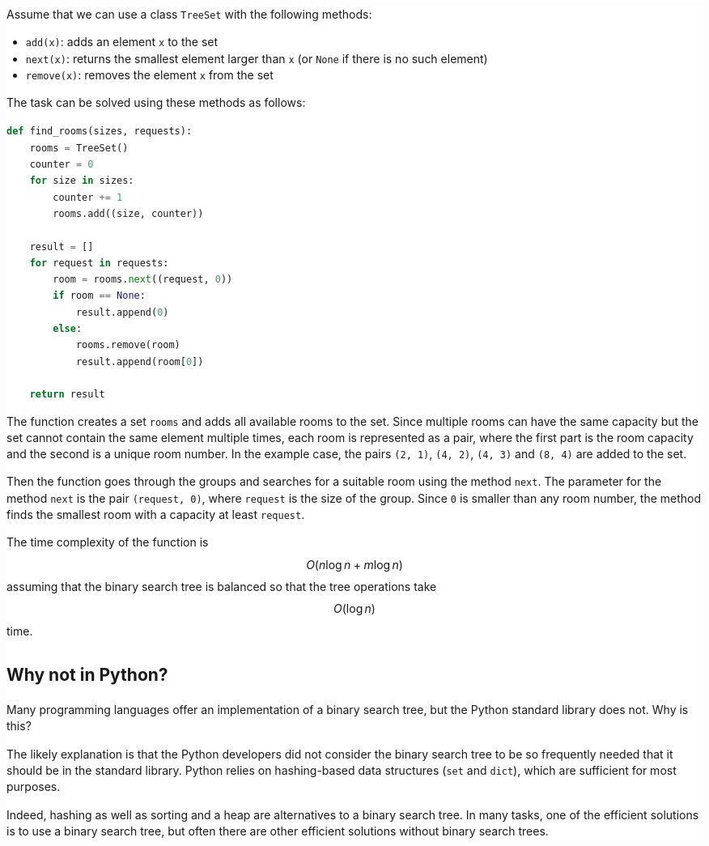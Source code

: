 </div>

Assume that we can use a class `TreeSet` with the following methods:

* `add(x)`: adds an element `x` to the set
* `next(x)`: returns the smallest element larger than `x` (or `None` if there is no such element)
* `remove(x)`: removes the element `x` from the set

The task can be solved using these methods as follows:

```python
def find_rooms(sizes, requests):
    rooms = TreeSet()
    counter = 0
    for size in sizes:
        counter += 1
        rooms.add((size, counter))
        
    result = []
    for request in requests:
        room = rooms.next((request, 0))
        if room == None:
            result.append(0)
        else:
            rooms.remove(room)
            result.append(room[0])
            
    return result        
```

The function creates a set `rooms` and adds all available rooms to the set. Since multiple rooms can have the same capacity but the set cannot contain the same element multiple times, each room is represented as a pair, where the first part is the room capacity and the second is a unique room number. In the example case, the pairs `(2, 1)`, `(4, 2)`, `(4, 3)` and `(8, 4)` are added to the set.

Then the function goes through the groups and searches for a suitable room using the method `next`. The parameter for the method `next` is the pair `(request, 0)`, where `request` is the size of the group. Since `0` is smaller than any room number, the method finds the smallest room with a capacity at least `request`.

The time complexity of the function is $$O(n \log n + m \log n)$$ assuming that the binary search tree is balanced so that the tree operations take $$O(\log n)$$ time.

## Why not in Python?

Many programming languages offer an implementation of a binary search tree, but the Python standard library does not. Why is this?

The likely explanation is that the Python developers did not consider the binary search tree to be so frequently needed that it should be in the standard library. Python relies on hashing-based data structures (`set` and `dict`), which are sufficient for most purposes.

Indeed, hashing as well as sorting and a heap are alternatives to a binary search tree. In many tasks, one of the efficient solutions is to use a binary search tree, but often there are other efficient solutions without binary search trees.
